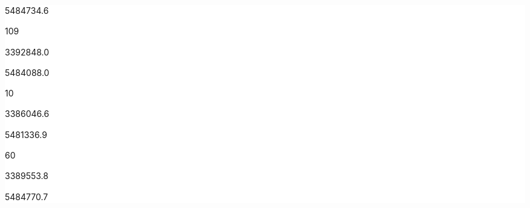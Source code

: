 <td style align="center">

5484734.6

</td>

<td style align="center">

109

</td>

<td style align="center">

3392848.0

</td>

<td style align="center">

5484088.0

</td>

</tr>

<tr>

<td style align="center">

10

</td>

<td style align="center">

3386046.6

</td>

<td style align="center">

5481336.9

</td>

<td style align="center">

60

</td>

<td style align="center">

3389553.8

</td>

<td style align="center">

5484770.7

</td>

<td style align="center">
